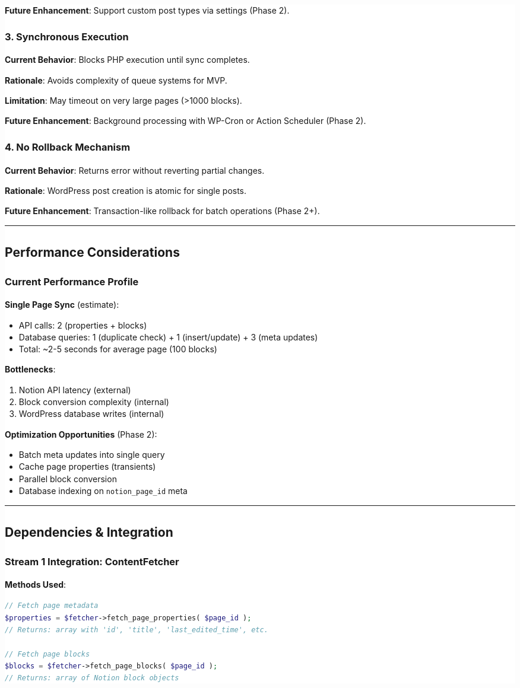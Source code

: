 **Future Enhancement**: Support custom post types via settings (Phase 2).

### 3. Synchronous Execution

**Current Behavior**: Blocks PHP execution until sync completes.

**Rationale**: Avoids complexity of queue systems for MVP.

**Limitation**: May timeout on very large pages (>1000 blocks).

**Future Enhancement**: Background processing with WP-Cron or Action Scheduler (Phase 2).

### 4. No Rollback Mechanism

**Current Behavior**: Returns error without reverting partial changes.

**Rationale**: WordPress post creation is atomic for single posts.

**Future Enhancement**: Transaction-like rollback for batch operations (Phase 2+).

---

## Performance Considerations

### Current Performance Profile

**Single Page Sync** (estimate):

- API calls: 2 (properties + blocks)
- Database queries: 1 (duplicate check) + 1 (insert/update) + 3 (meta updates)
- Total: ~2-5 seconds for average page (100 blocks)

**Bottlenecks**:

1. Notion API latency (external)
2. Block conversion complexity (internal)
3. WordPress database writes (internal)

**Optimization Opportunities** (Phase 2):

- Batch meta updates into single query
- Cache page properties (transients)
- Parallel block conversion
- Database indexing on `notion_page_id` meta

---

## Dependencies & Integration

### Stream 1 Integration: ContentFetcher

**Methods Used**:

```php
// Fetch page metadata
$properties = $fetcher->fetch_page_properties( $page_id );
// Returns: array with 'id', 'title', 'last_edited_time', etc.

// Fetch page blocks
$blocks = $fetcher->fetch_page_blocks( $page_id );
// Returns: array of Notion block objects
```
